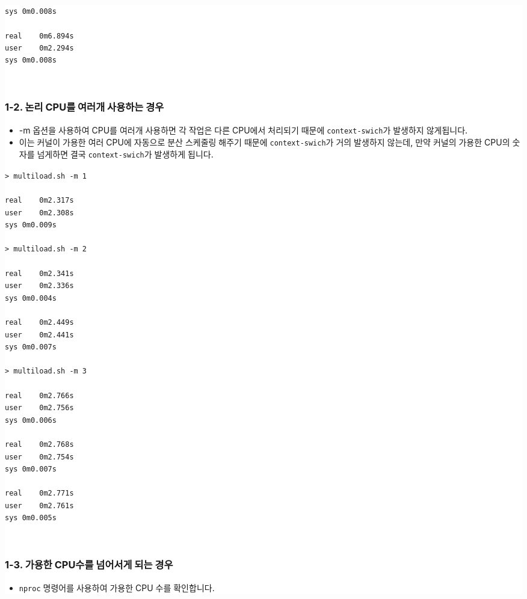 ```txt
sys	0m0.008s

real	0m6.894s
user	0m2.294s
sys	0m0.008s
```

<br>

### 1-2. 논리 CPU를 여러개 사용하는 경우

- -m 옵션을 사용하여 CPU를 여러개 사용하면 각 작업은 다른 CPU에서 처리되기 때문에 `context-swich`가 발생하지 않게됩니다.
- 이는 커널이 가용한 여러 CPU에 자동으로 분산 스케줄링 해주기 때문에 `context-swich`가 거의 발생하지 않는데, 만약 커널의 가용한 CPU의 숫자를 넘게하면 결국 `context-swich`가 발생하게 됩니다.

```txt
> multiload.sh -m 1

real	0m2.317s
user	0m2.308s
sys	0m0.009s

> multiload.sh -m 2

real	0m2.341s
user	0m2.336s
sys	0m0.004s

real	0m2.449s
user	0m2.441s
sys	0m0.007s

> multiload.sh -m 3

real	0m2.766s
user	0m2.756s
sys	0m0.006s

real	0m2.768s
user	0m2.754s
sys	0m0.007s

real	0m2.771s
user	0m2.761s
sys	0m0.005s
```

<br>

### 1-3. 가용한 CPU수를 넘어서게 되는 경우

- `nproc` 명령어를 사용하여 가용한 CPU 수를 확인합니다.
